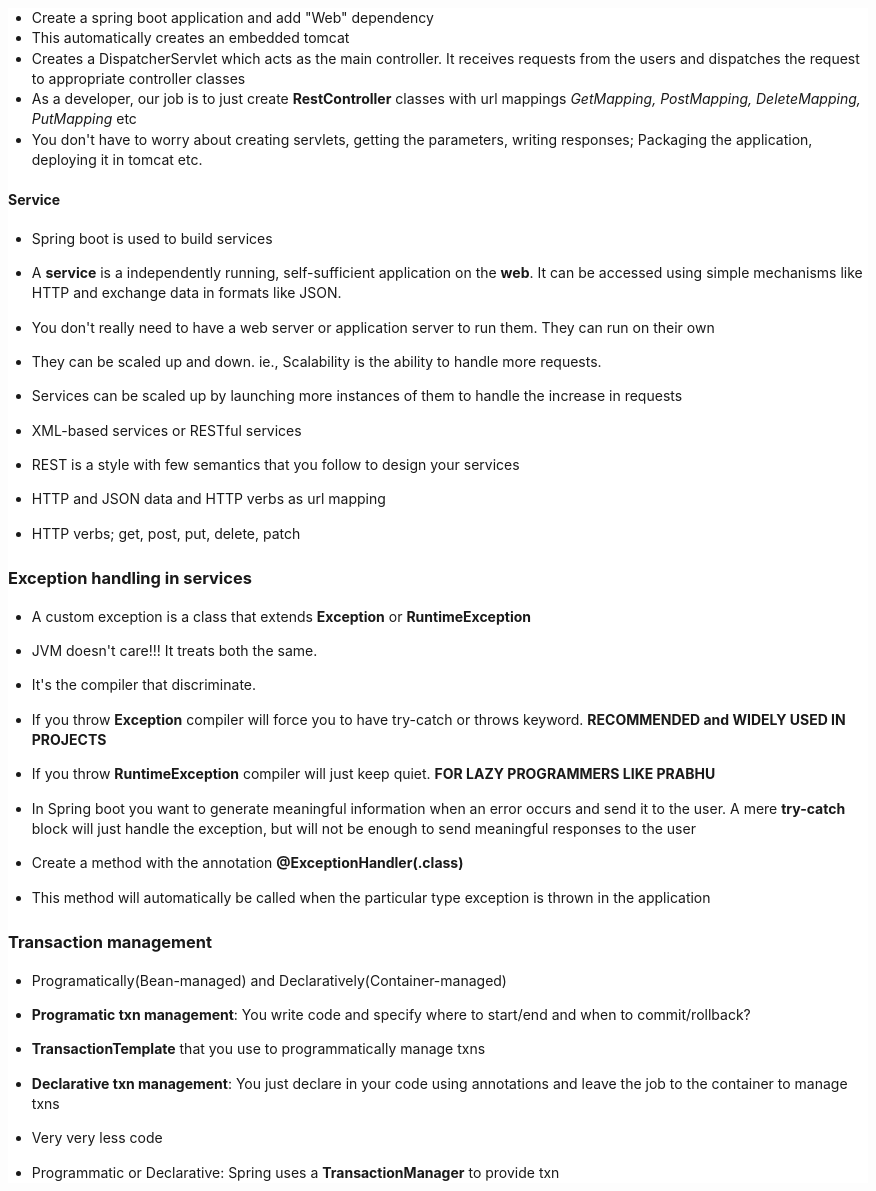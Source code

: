 * Create a spring boot application and add "Web" dependency
* This automatically creates an embedded tomcat
* Creates a DispatcherServlet which acts as the main controller. It receives requests from the users and dispatches the request to appropriate controller classes
* As a developer, our job is to just create __RestController__ classes with url mappings _GetMapping, PostMapping, DeleteMapping, PutMapping_ etc
* You don't have to worry about creating servlets, getting the parameters, writing responses; Packaging the application, deploying it in tomcat etc.


#### Service

* Spring boot is used to build services
* A __service__ is a independently running, self-sufficient application on the __web__. It can be accessed using simple mechanisms like HTTP and exchange data in formats like JSON.  
* You don't really need to have a web server or application server to run them. They can run on their own
* They can be scaled up and down. ie., Scalability is the ability to handle more requests. 
* Services can be scaled up by launching more instances of them to handle the increase in requests


* XML-based services or RESTful services
* REST is a style with few semantics that you follow to design your services
* HTTP and JSON data and HTTP verbs as url mapping
* HTTP verbs; get, post, put, delete, patch


### Exception handling in services

* A custom exception is a class that extends __Exception__ or __RuntimeException__
* JVM doesn't care!!! It treats both the same.
* It's the compiler that discriminate. 
* If you throw __Exception__ compiler will force you to have try-catch or throws keyword. __RECOMMENDED and WIDELY USED IN PROJECTS__
* If you throw __RuntimeException__ compiler will just keep quiet. __FOR LAZY PROGRAMMERS LIKE PRABHU__

* In Spring boot you want to generate meaningful information when an error occurs and send it to the user. A mere __try-catch__ block will just handle the exception, but will not be enough to send meaningful responses to the user

* Create a method with the annotation __@ExceptionHandler(<ExceptionType>.class)__
* This method will automatically be called when the particular type exception is thrown in the application


### Transaction management

* Programatically(Bean-managed) and Declaratively(Container-managed)
* __Programatic txn management__: You write code and specify where to start/end and when to commit/rollback?
* __TransactionTemplate__ that you use to programmatically manage txns

* __Declarative txn management__: You just declare in your code using annotations and leave the job to the container to manage txns
* Very very less code
* Programmatic or Declarative: Spring uses a __TransactionManager__ to provide txn
